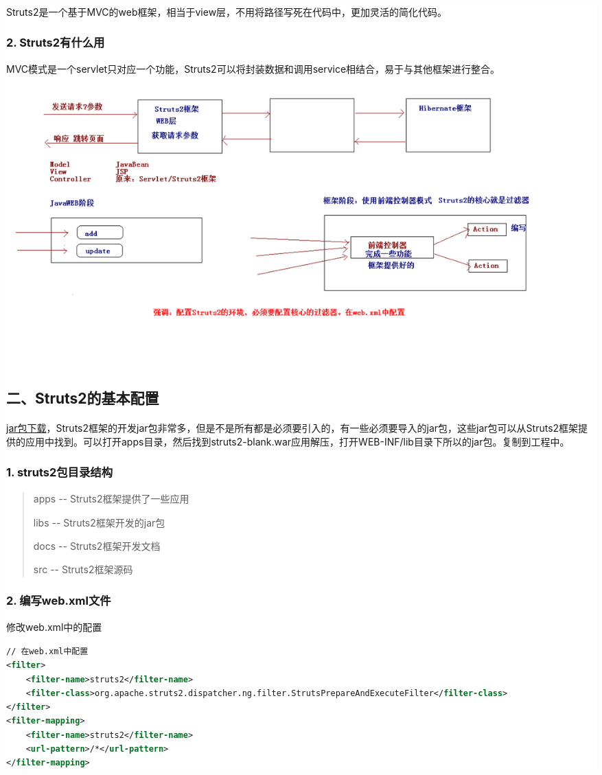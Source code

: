 Struts2是一个基于MVC的web框架，相当于view层，不用将路径写死在代码中，更加灵活的简化代码。

### 2. Struts2有什么用

MVC模式是一个servlet只对应一个功能，Struts2可以将封装数据和调用service相结合，易于与其他框架进行整合。

![前端控制器模式](./SSH/前端控制器模式.bmp)

## 二、Struts2的基本配置

[jar包下载](https://struts.apache.org)，Struts2框架的开发jar包非常多，但是不是所有都是必须要引入的，有一些必须要导入的jar包，这些jar包可以从Struts2框架提供的应用中找到。可以打开apps目录，然后找到struts2-blank.war应用解压，打开WEB-INF/lib目录下所以的jar包。复制到工程中。

### 1. struts2包目录结构

> apps	-- Struts2框架提供了一些应用
>
> libs	-- Struts2框架开发的jar包
>
> docs	-- Struts2框架开发文档
>
> src	-- Struts2框架源码

### 2. 编写web.xml文件

修改web.xml中的配置

```xml
// 在web.xml中配置
<filter>
	<filter-name>struts2</filter-name>
	<filter-class>org.apache.struts2.dispatcher.ng.filter.StrutsPrepareAndExecuteFilter</filter-class>
</filter>
<filter-mapping>
	<filter-name>struts2</filter-name>
	<url-pattern>/*</url-pattern>
</filter-mapping>
```
